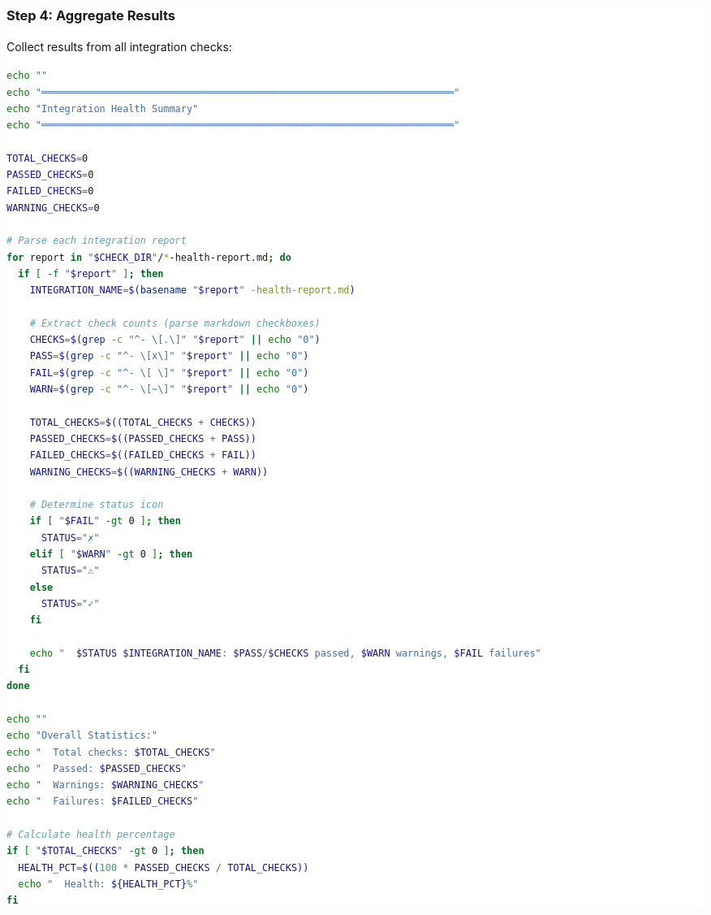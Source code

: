 ### Step 4: Aggregate Results

Collect results from all integration checks:

```bash
echo ""
echo "═══════════════════════════════════════════════════════════════════════"
echo "Integration Health Summary"
echo "═══════════════════════════════════════════════════════════════════════"

TOTAL_CHECKS=0
PASSED_CHECKS=0
FAILED_CHECKS=0
WARNING_CHECKS=0

# Parse each integration report
for report in "$CHECK_DIR"/*-health-report.md; do
  if [ -f "$report" ]; then
    INTEGRATION_NAME=$(basename "$report" -health-report.md)

    # Extract check counts (parse markdown checkboxes)
    CHECKS=$(grep -c "^- \[.\]" "$report" || echo "0")
    PASS=$(grep -c "^- \[x\]" "$report" || echo "0")
    FAIL=$(grep -c "^- \[ \]" "$report" || echo "0")
    WARN=$(grep -c "^- \[~\]" "$report" || echo "0")

    TOTAL_CHECKS=$((TOTAL_CHECKS + CHECKS))
    PASSED_CHECKS=$((PASSED_CHECKS + PASS))
    FAILED_CHECKS=$((FAILED_CHECKS + FAIL))
    WARNING_CHECKS=$((WARNING_CHECKS + WARN))

    # Determine status icon
    if [ "$FAIL" -gt 0 ]; then
      STATUS="✗"
    elif [ "$WARN" -gt 0 ]; then
      STATUS="⚠"
    else
      STATUS="✓"
    fi

    echo "  $STATUS $INTEGRATION_NAME: $PASS/$CHECKS passed, $WARN warnings, $FAIL failures"
  fi
done

echo ""
echo "Overall Statistics:"
echo "  Total checks: $TOTAL_CHECKS"
echo "  Passed: $PASSED_CHECKS"
echo "  Warnings: $WARNING_CHECKS"
echo "  Failures: $FAILED_CHECKS"

# Calculate health percentage
if [ "$TOTAL_CHECKS" -gt 0 ]; then
  HEALTH_PCT=$((100 * PASSED_CHECKS / TOTAL_CHECKS))
  echo "  Health: ${HEALTH_PCT}%"
fi
```
